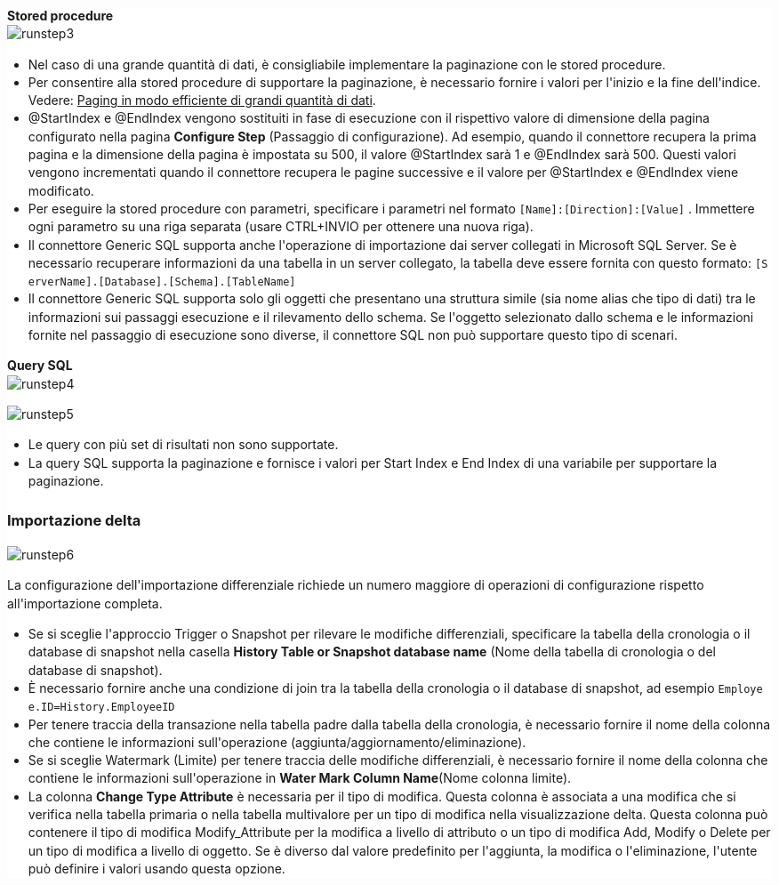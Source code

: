 **Stored procedure**  
![runstep3](./media/active-directory-aadconnectsync-connector-genericsql/runstep3.png)

* Nel caso di una grande quantità di dati, è consigliabile implementare la paginazione con le stored procedure.
* Per consentire alla stored procedure di supportare la paginazione, è necessario fornire i valori per l'inizio e la fine dell'indice. Vedere: [Paging in modo efficiente di grandi quantità di dati](https://msdn.microsoft.com/library/bb445504.aspx).
* @StartIndex e @EndIndex vengono sostituiti in fase di esecuzione con il rispettivo valore di dimensione della pagina configurato nella pagina **Configure Step** (Passaggio di configurazione). Ad esempio, quando il connettore recupera la prima pagina e la dimensione della pagina è impostata su 500, il valore @StartIndex sarà 1 e @EndIndex sarà 500. Questi valori vengono incrementati quando il connettore recupera le pagine successive e il valore per @StartIndex e @EndIndex viene modificato.
* Per eseguire la stored procedure con parametri, specificare i parametri nel formato `[Name]:[Direction]:[Value]` . Immettere ogni parametro su una riga separata (usare CTRL+INVIO per ottenere una nuova riga).
* Il connettore Generic SQL supporta anche l'operazione di importazione dai server collegati in Microsoft SQL Server. Se è necessario recuperare informazioni da una tabella in un server collegato, la tabella deve essere fornita con questo formato: `[ServerName].[Database].[Schema].[TableName]`
* Il connettore Generic SQL supporta solo gli oggetti che presentano una struttura simile (sia nome alias che tipo di dati) tra le informazioni sui passaggi esecuzione e il rilevamento dello schema. Se l'oggetto selezionato dallo schema e le informazioni fornite nel passaggio di esecuzione sono diverse, il connettore SQL non può supportare questo tipo di scenari.

**Query SQL**  
![runstep4](./media/active-directory-aadconnectsync-connector-genericsql/runstep4.png)

![runstep5](./media/active-directory-aadconnectsync-connector-genericsql/runstep5.png)

* Le query con più set di risultati non sono supportate.
* La query SQL supporta la paginazione e fornisce i valori per Start Index e End Index di una variabile per supportare la paginazione.

### <a name="delta-import"></a>Importazione delta
![runstep6](./media/active-directory-aadconnectsync-connector-genericsql/runstep6.png)

La configurazione dell'importazione differenziale richiede un numero maggiore di operazioni di configurazione rispetto all'importazione completa.

* Se si sceglie l'approccio Trigger o Snapshot per rilevare le modifiche differenziali, specificare la tabella della cronologia o il database di snapshot nella casella **History Table or Snapshot database name** (Nome della tabella di cronologia o del database di snapshot).
* È necessario fornire anche una condizione di join tra la tabella della cronologia o il database di snapshot, ad esempio `Employee.ID=History.EmployeeID`
* Per tenere traccia della transazione nella tabella padre dalla tabella della cronologia, è necessario fornire il nome della colonna che contiene le informazioni sull'operazione (aggiunta/aggiornamento/eliminazione).
* Se si sceglie Watermark (Limite) per tenere traccia delle modifiche differenziali, è necessario fornire il nome della colonna che contiene le informazioni sull'operazione in **Water Mark Column Name**(Nome colonna limite).
* La colonna **Change Type Attribute** è necessaria per il tipo di modifica. Questa colonna è associata a una modifica che si verifica nella tabella primaria o nella tabella multivalore per un tipo di modifica nella visualizzazione delta. Questa colonna può contenere il tipo di modifica Modify_Attribute per la modifica a livello di attributo o un tipo di modifica Add, Modify o Delete per un tipo di modifica a livello di oggetto. Se è diverso dal valore predefinito per l'aggiunta, la modifica o l'eliminazione, l'utente può definire i valori usando questa opzione.
